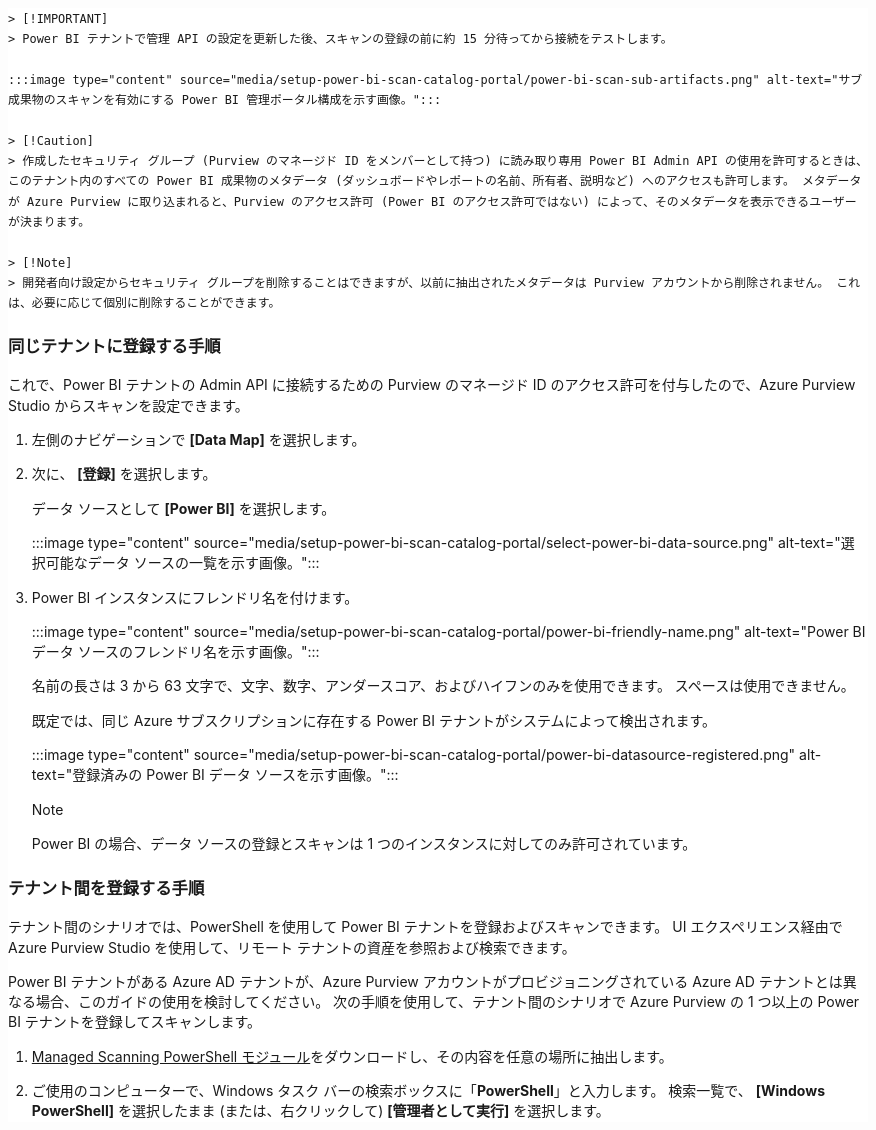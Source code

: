     > [!IMPORTANT]
    > Power BI テナントで管理 API の設定を更新した後、スキャンの登録の前に約 15 分待ってから接続をテストします。

    :::image type="content" source="media/setup-power-bi-scan-catalog-portal/power-bi-scan-sub-artifacts.png" alt-text="サブ成果物のスキャンを有効にする Power BI 管理ポータル構成を示す画像。":::

    > [!Caution]
    > 作成したセキュリティ グループ (Purview のマネージド ID をメンバーとして持つ) に読み取り専用 Power BI Admin API の使用を許可するときは、このテナント内のすべての Power BI 成果物のメタデータ (ダッシュボードやレポートの名前、所有者、説明など) へのアクセスも許可します。 メタデータが Azure Purview に取り込まれると、Purview のアクセス許可 (Power BI のアクセス許可ではない) によって、そのメタデータを表示できるユーザーが決まります。
  
    > [!Note]
    > 開発者向け設定からセキュリティ グループを削除することはできますが、以前に抽出されたメタデータは Purview アカウントから削除されません。 これは、必要に応じて個別に削除することができます。

### <a name="steps-to-register-in-the-same-tenant"></a>同じテナントに登録する手順

これで、Power BI テナントの Admin API に接続するための Purview のマネージド ID のアクセス許可を付与したので、Azure Purview Studio からスキャンを設定できます。

1. 左側のナビゲーションで **[Data Map]** を選択します。

1. 次に、 **[登録]** を選択します。

    データ ソースとして **[Power BI]** を選択します。

    :::image type="content" source="media/setup-power-bi-scan-catalog-portal/select-power-bi-data-source.png" alt-text="選択可能なデータ ソースの一覧を示す画像。":::

1. Power BI インスタンスにフレンドリ名を付けます。

    :::image type="content" source="media/setup-power-bi-scan-catalog-portal/power-bi-friendly-name.png" alt-text="Power BI データ ソースのフレンドリ名を示す画像。":::

    名前の長さは 3 から 63 文字で、文字、数字、アンダースコア、およびハイフンのみを使用できます。  スペースは使用できません。

    既定では、同じ Azure サブスクリプションに存在する Power BI テナントがシステムによって検出されます。

    :::image type="content" source="media/setup-power-bi-scan-catalog-portal/power-bi-datasource-registered.png" alt-text="登録済みの Power BI データ ソースを示す画像。":::

    > [!Note]
    > Power BI の場合、データ ソースの登録とスキャンは 1 つのインスタンスに対してのみ許可されています。

### <a name="steps-to-register-cross-tenant"></a>テナント間を登録する手順

テナント間のシナリオでは、PowerShell を使用して Power BI テナントを登録およびスキャンできます。 UI エクスペリエンス経由で Azure Purview Studio を使用して、リモート テナントの資産を参照および検索できます。 

Power BI テナントがある Azure AD テナントが、Azure Purview アカウントがプロビジョニングされている Azure AD テナントとは異なる場合、このガイドの使用を検討してください。 次の手順を使用して、テナント間のシナリオで Azure Purview の 1 つ以上の Power BI テナントを登録してスキャンします。

1. [Managed Scanning PowerShell モジュール](https://github.com/Azure/Purview-Samples/blob/master/Cross-Tenant-Scan-PowerBI/ManagedScanningPowerShell.zip)をダウンロードし、その内容を任意の場所に抽出します。

1. ご使用のコンピューターで、Windows タスク バーの検索ボックスに「**PowerShell**」と入力します。 検索一覧で、 **[Windows PowerShell]** を選択したまま (または、右クリックして) **[管理者として実行]** を選択します。
